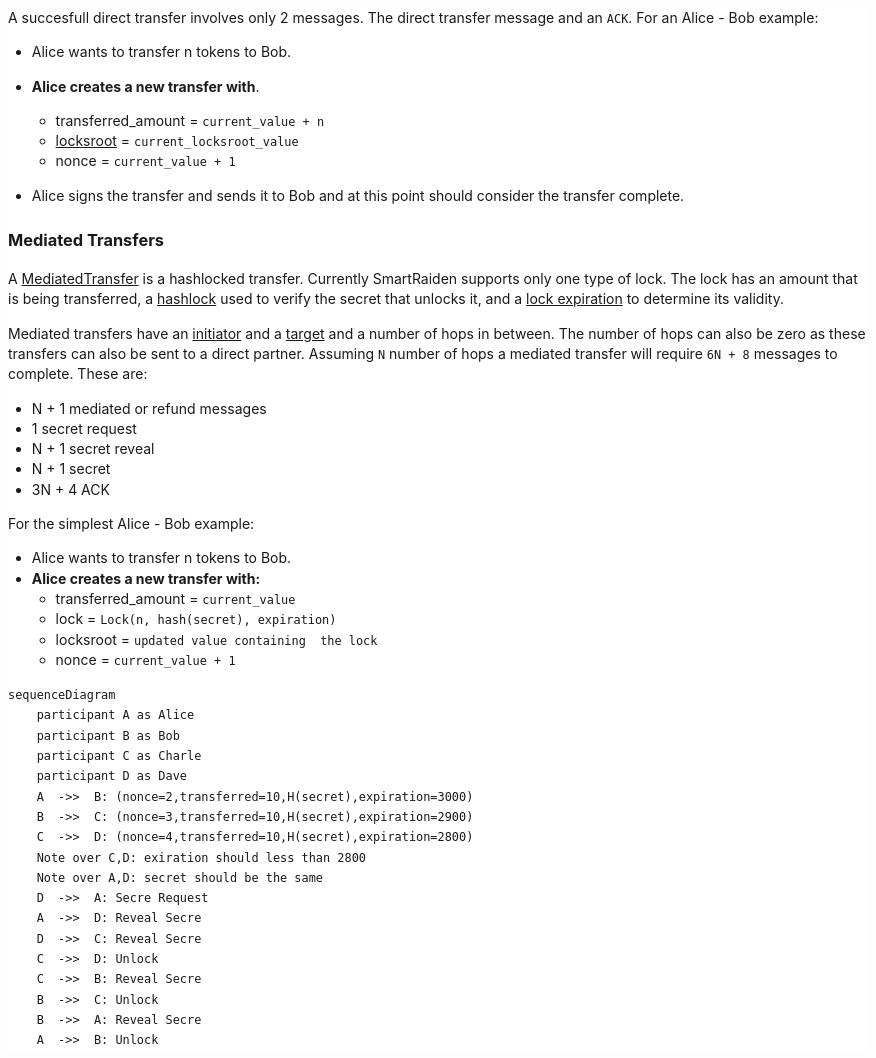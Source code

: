 A succesfull direct transfer involves only 2 messages. The direct transfer message and an `ACK`. For an Alice - Bob example:

- Alice wants to transfer n tokens to Bob.  
- **Alice creates a new transfer with**.       

    - transferred_amount = `current_value + n`    
    - [locksroot](https://github.com/SmartMeshFoundation/SmartRaiden/blob/master/docs/glossary.md) = `current_locksroot_value`    
    - nonce = `current_value + 1`     

- Alice signs the transfer and sends it to Bob and at this point should consider the transfer complete.

### Mediated Transfers
A [MediatedTransfer](https://github.com/SmartMeshFoundation/SmartRaiden/blob/master/docs/glossary.md) is a hashlocked transfer. Currently SmartRaiden supports only one type of lock. The lock has an amount that is being transferred, a [hashlock](https://github.com/SmartMeshFoundation/SmartRaiden/blob/master/docs/glossary.md) used to verify the secret that unlocks it, and a [lock expiration](https://github.com/SmartMeshFoundation/SmartRaiden/blob/master/docs/glossary.md) to determine its validity.

Mediated transfers have an [initiator](https://github.com/SmartMeshFoundation/SmartRaiden/blob/master/docs/glossary.md) and a [target](https://github.com/SmartMeshFoundation/SmartRaiden/blob/master/docs/glossary.md) and a number of hops in between. The number of hops can also be zero as these transfers can also be sent to a direct partner. Assuming `N` number of hops a mediated transfer will require `6N + 8` messages to complete. These are:  

- N + 1 mediated or refund messages    
- 1 secret request    
- N + 1 secret reveal    
- N + 1 secret    
- 3N + 4 ACK    

For the simplest Alice - Bob example:  

- Alice wants to transfer n tokens to Bob.  
- **Alice creates a new transfer with:**    
    - transferred_amount = `current_value `      
    - lock = `Lock(n, hash(secret), expiration)`      
    - locksroot = `updated value containing  the lock`   
    - nonce = `current_value + 1`    


```mermaid
sequenceDiagram
    participant A as Alice
    participant B as Bob
    participant C as Charle
    participant D as Dave
    A  ->>  B: (nonce=2,transferred=10,H(secret),expiration=3000)
    B  ->>  C: (nonce=3,transferred=10,H(secret),expiration=2900)
    C  ->>  D: (nonce=4,transferred=10,H(secret),expiration=2800)
    Note over C,D: exiration should less than 2800
    Note over A,D: secret should be the same
    D  ->>  A: Secre Request
    A  ->>  D: Reveal Secre
    D  ->>  C: Reveal Secre
    C  ->>  D: Unlock
    C  ->>  B: Reveal Secre
    B  ->>  C: Unlock
    B  ->>  A: Reveal Secre
    A  ->>  B: Unlock
```
